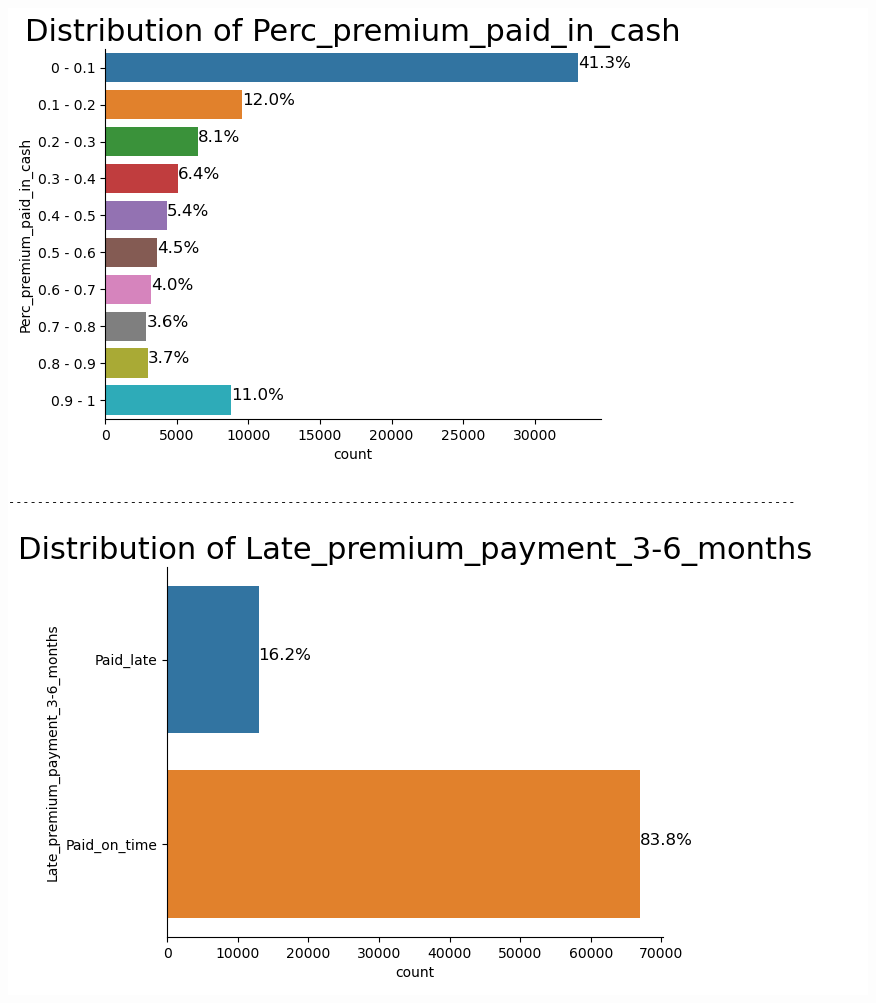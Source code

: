     
![png](output_129_0.png)
    


    --------------------------------------------------------------------------------------------------------------
    


    
![png](output_129_2.png)
    